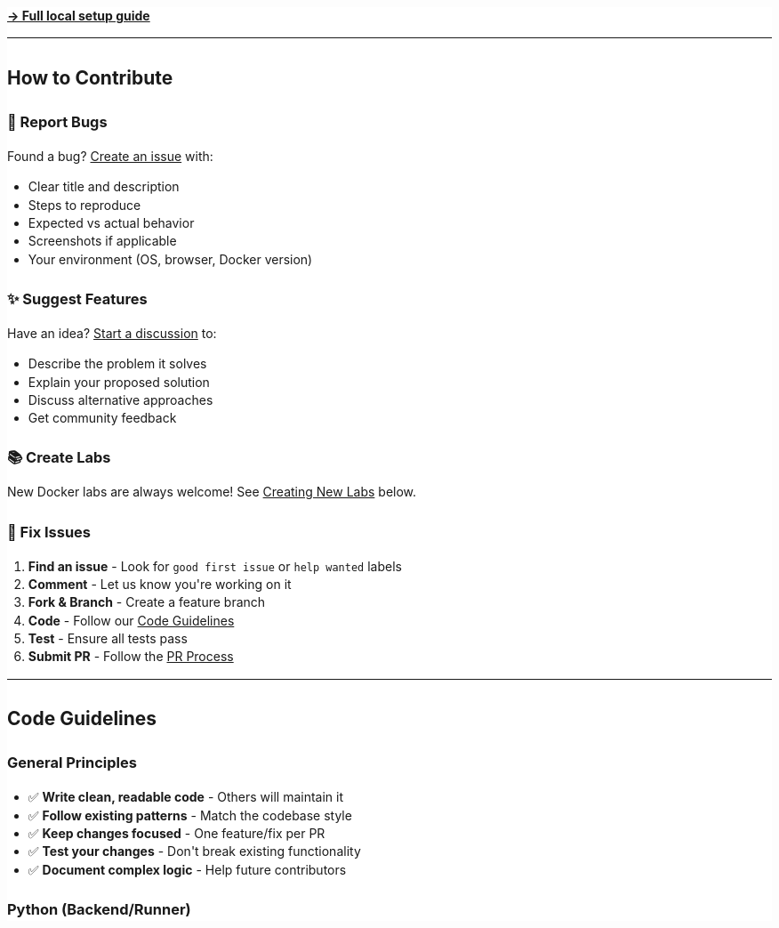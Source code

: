 **[→ Full local setup guide](docs/LOCAL_SETUP.md)**

---

## How to Contribute

### 🐛 Report Bugs

Found a bug? [Create an issue](https://github.com/sanjayb-28/ContainrLab/issues/new) with:

- Clear title and description
- Steps to reproduce
- Expected vs actual behavior
- Screenshots if applicable
- Your environment (OS, browser, Docker version)

### ✨ Suggest Features

Have an idea? [Start a discussion](https://github.com/sanjayb-28/ContainrLab/discussions/new) to:

- Describe the problem it solves
- Explain your proposed solution
- Discuss alternative approaches
- Get community feedback

### 📚 Create Labs

New Docker labs are always welcome! See [Creating New Labs](#creating-new-labs) below.

### 🔧 Fix Issues

1. **Find an issue** - Look for `good first issue` or `help wanted` labels
2. **Comment** - Let us know you're working on it
3. **Fork & Branch** - Create a feature branch
4. **Code** - Follow our [Code Guidelines](#code-guidelines)
5. **Test** - Ensure all tests pass
6. **Submit PR** - Follow the [PR Process](#pull-request-process)

---

## Code Guidelines

### General Principles

- ✅ **Write clean, readable code** - Others will maintain it
- ✅ **Follow existing patterns** - Match the codebase style
- ✅ **Keep changes focused** - One feature/fix per PR
- ✅ **Test your changes** - Don't break existing functionality
- ✅ **Document complex logic** - Help future contributors

### Python (Backend/Runner)
